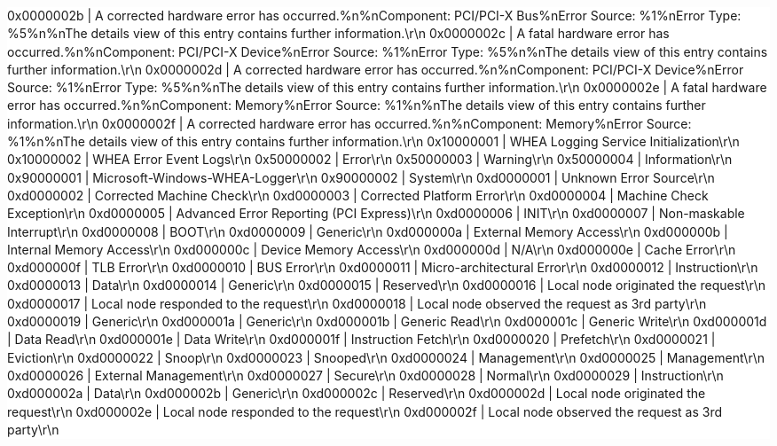 0x0000002b | A corrected hardware error has occurred.%n%nComponent: PCI/PCI-X Bus%nError Source: %1%nError Type: %5%n%nThe details view of this entry contains further information.\r\n
0x0000002c | A fatal hardware error has occurred.%n%nComponent: PCI/PCI-X Device%nError Source: %1%nError Type: %5%n%nThe details view of this entry contains further information.\r\n
0x0000002d | A corrected hardware error has occurred.%n%nComponent: PCI/PCI-X Device%nError Source: %1%nError Type: %5%n%nThe details view of this entry contains further information.\r\n
0x0000002e | A fatal hardware error has occurred.%n%nComponent: Memory%nError Source: %1%n%nThe details view of this entry contains further information.\r\n
0x0000002f | A corrected hardware error has occurred.%n%nComponent: Memory%nError Source: %1%n%nThe details view of this entry contains further information.\r\n
0x10000001 | WHEA Logging Service Initialization\r\n
0x10000002 | WHEA Error Event Logs\r\n
0x50000002 | Error\r\n
0x50000003 | Warning\r\n
0x50000004 | Information\r\n
0x90000001 | Microsoft-Windows-WHEA-Logger\r\n
0x90000002 | System\r\n
0xd0000001 | Unknown Error Source\r\n
0xd0000002 | Corrected Machine Check\r\n
0xd0000003 | Corrected Platform Error\r\n
0xd0000004 | Machine Check Exception\r\n
0xd0000005 | Advanced Error Reporting (PCI Express)\r\n
0xd0000006 | INIT\r\n
0xd0000007 | Non-maskable Interrupt\r\n
0xd0000008 | BOOT\r\n
0xd0000009 | Generic\r\n
0xd000000a | External Memory Access\r\n
0xd000000b | Internal Memory Access\r\n
0xd000000c | Device Memory Access\r\n
0xd000000d | N/A\r\n
0xd000000e | Cache Error\r\n
0xd000000f | TLB Error\r\n
0xd0000010 | BUS Error\r\n
0xd0000011 | Micro-architectural Error\r\n
0xd0000012 | Instruction\r\n
0xd0000013 | Data\r\n
0xd0000014 | Generic\r\n
0xd0000015 | Reserved\r\n
0xd0000016 | Local node originated the request\r\n
0xd0000017 | Local node responded to the request\r\n
0xd0000018 | Local node observed the request as 3rd party\r\n
0xd0000019 | Generic\r\n
0xd000001a | Generic\r\n
0xd000001b | Generic Read\r\n
0xd000001c | Generic Write\r\n
0xd000001d | Data Read\r\n
0xd000001e | Data Write\r\n
0xd000001f | Instruction Fetch\r\n
0xd0000020 | Prefetch\r\n
0xd0000021 | Eviction\r\n
0xd0000022 | Snoop\r\n
0xd0000023 | Snooped\r\n
0xd0000024 | Management\r\n
0xd0000025 | Management\r\n
0xd0000026 | External Management\r\n
0xd0000027 | Secure\r\n
0xd0000028 | Normal\r\n
0xd0000029 | Instruction\r\n
0xd000002a | Data\r\n
0xd000002b | Generic\r\n
0xd000002c | Reserved\r\n
0xd000002d | Local node originated the request\r\n
0xd000002e | Local node responded to the request\r\n
0xd000002f | Local node observed the request as 3rd party\r\n